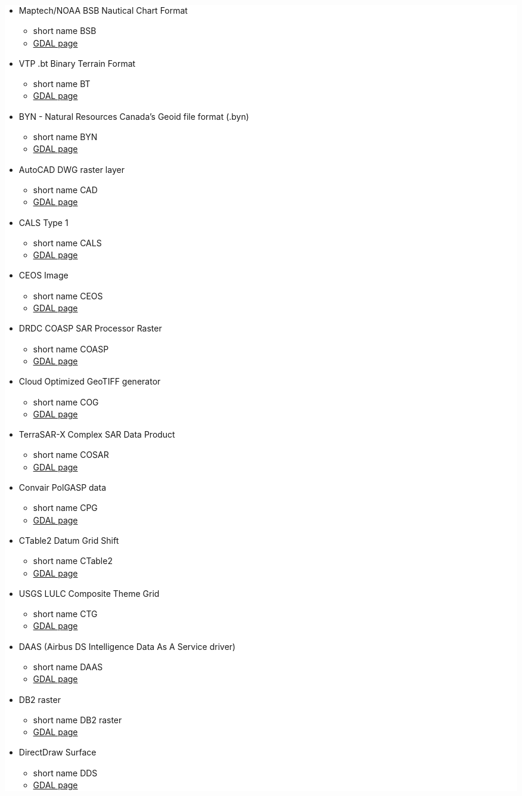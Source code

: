 - Maptech/NOAA BSB Nautical Chart Format
  - short name BSB
  - [GDAL page](https://gdal.org/drivers/raster/bsb.html)

- VTP .bt Binary Terrain Format
  - short name BT
  - [GDAL page](https://gdal.org/drivers/raster/bt.html)

- BYN - Natural Resources Canada’s Geoid file format (.byn)
  - short name BYN
  - [GDAL page](https://gdal.org/drivers/raster/byn.html)

- AutoCAD DWG raster layer
  - short name CAD
  - [GDAL page](https://gdal.org/drivers/raster/cad.html)

- CALS Type 1
  - short name CALS
  - [GDAL page](https://gdal.org/drivers/raster/cals.html)

- CEOS Image
  - short name CEOS
  - [GDAL page](https://gdal.org/drivers/raster/ceos.html)

-  DRDC COASP SAR Processor Raster
   - short name COASP
   -  [GDAL page](https://gdal.org/drivers/raster/coasp.html)

- Cloud Optimized GeoTIFF generator
  - short name COG
  - [GDAL page](https://gdal.org/drivers/raster/cog.html)

- TerraSAR-X Complex SAR Data Product
  - short name COSAR
  - [GDAL page](https://gdal.org/drivers/raster/cosar.html)

- Convair PolGASP data
  - short name CPG
  - [GDAL page](https://gdal.org/drivers/raster/cpg.html)

- CTable2 Datum Grid Shift
  - short name CTable2
  - [GDAL page](https://gdal.org/drivers/raster/ctable2.html)

- USGS LULC Composite Theme Grid
  - short name CTG
  - [GDAL page](https://gdal.org/drivers/raster/ctg.html)

- DAAS (Airbus DS Intelligence Data As A Service driver)
  - short name DAAS 
  - [GDAL page](https://gdal.org/drivers/raster/daas.html)

- DB2 raster
  - short name DB2 raster
  - [GDAL page](https://gdal.org/drivers/raster/db2.html)

- DirectDraw Surface
  - short name DDS
  - [GDAL page](https://gdal.org/drivers/raster/dds.html)
